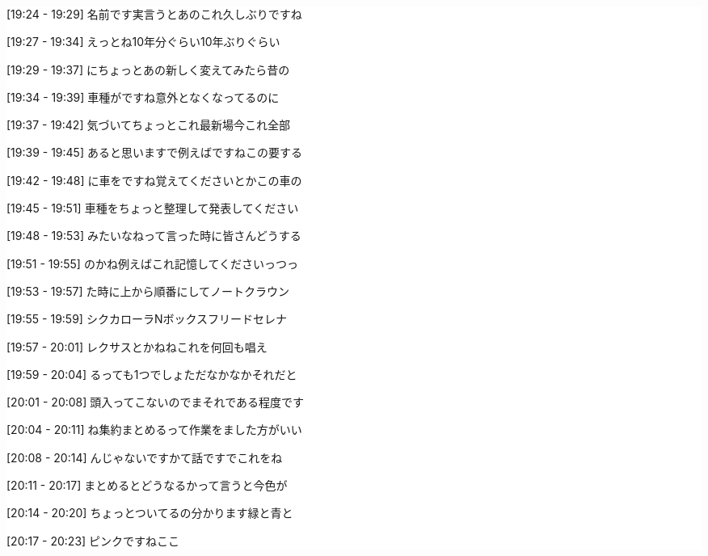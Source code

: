 [19:24 - 19:29]
名前です実言うとあのこれ久しぶりですね

[19:27 - 19:34]
えっとね10年分ぐらい10年ぶりぐらい

[19:29 - 19:37]
にちょっとあの新しく変えてみたら昔の

[19:34 - 19:39]
車種がですね意外となくなってるのに

[19:37 - 19:42]
気づいてちょっとこれ最新場今これ全部

[19:39 - 19:45]
あると思いますで例えばですねこの要する

[19:42 - 19:48]
に車をですね覚えてくださいとかこの車の

[19:45 - 19:51]
車種をちょっと整理して発表してください

[19:48 - 19:53]
みたいなねって言った時に皆さんどうする

[19:51 - 19:55]
のかね例えばこれ記憶してくださいっつっ

[19:53 - 19:57]
た時に上から順番にしてノートクラウン

[19:55 - 19:59]
シクカローラNボックスフリードセレナ

[19:57 - 20:01]
レクサスとかねねこれを何回も唱え

[19:59 - 20:04]
るっても1つでしょただなかなかそれだと

[20:01 - 20:08]
頭入ってこないのでまそれである程度です

[20:04 - 20:11]
ね集約まとめるって作業をました方がいい

[20:08 - 20:14]
んじゃないですかて話ですでこれをね

[20:11 - 20:17]
まとめるとどうなるかって言うと今色が

[20:14 - 20:20]
ちょっとついてるの分かります緑と青と

[20:17 - 20:23]
ピンクですねここ
